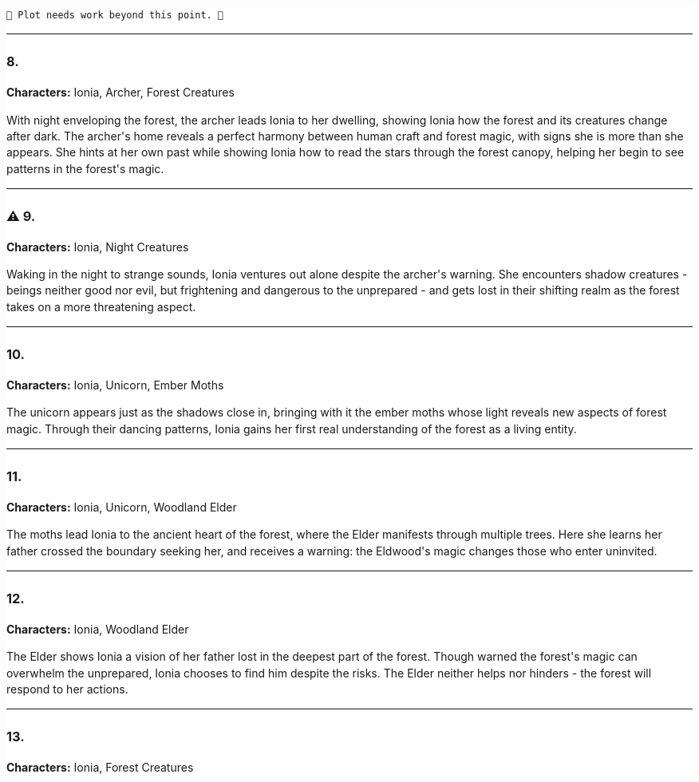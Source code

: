 
	🚧 Plot needs work beyond this point. 🚧

---

### 8. 
**Characters:** Ionia, Archer, Forest Creatures

With night enveloping the forest, the archer leads Ionia to her dwelling, showing Ionia how the forest and its creatures change after dark. The archer's home reveals a perfect harmony between human craft and forest magic, with signs she is more than she appears. She hints at her own past while showing Ionia how to read the stars through the forest canopy, helping her begin to see patterns in the forest's magic.

---

### ⚠️ 9. 
**Characters:** Ionia, Night Creatures

Waking in the night to strange sounds, Ionia ventures out alone despite the archer's warning. She encounters shadow creatures - beings neither good nor evil, but frightening and dangerous to the unprepared - and gets lost in their shifting realm as the forest takes on a more threatening aspect.

---

### 10. 
**Characters:** Ionia, Unicorn, Ember Moths

The unicorn appears just as the shadows close in, bringing with it the ember moths whose light reveals new aspects of forest magic. Through their dancing patterns, Ionia gains her first real understanding of the forest as a living entity.

---

### 11. 
**Characters:** Ionia, Unicorn, Woodland Elder

The moths lead Ionia to the ancient heart of the forest, where the Elder manifests through multiple trees. Here she learns her father crossed the boundary seeking her, and receives a warning: the Eldwood's magic changes those who enter uninvited.

---

### 12. 
**Characters:** Ionia, Woodland Elder

The Elder shows Ionia a vision of her father lost in the deepest part of the forest. Though warned the forest's magic can overwhelm the unprepared, Ionia chooses to find him despite the risks. The Elder neither helps nor hinders - the forest will respond to her actions.

---

### 13. 
**Characters:** Ionia, Forest Creatures
